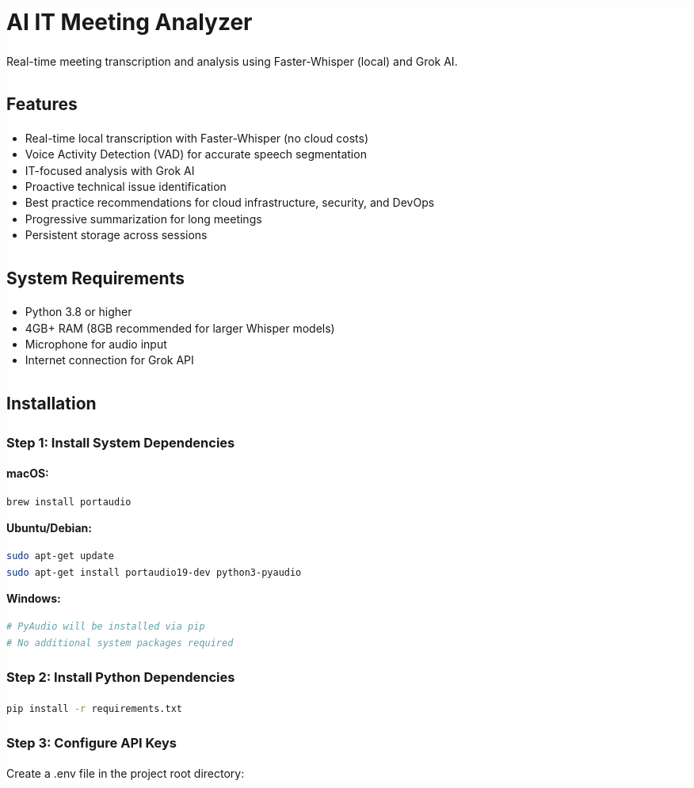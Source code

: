 # AI IT Meeting Analyzer

Real-time meeting transcription and analysis using Faster-Whisper (local) and Grok AI.

## Features

- Real-time local transcription with Faster-Whisper (no cloud costs)
- Voice Activity Detection (VAD) for accurate speech segmentation
- IT-focused analysis with Grok AI
- Proactive technical issue identification
- Best practice recommendations for cloud infrastructure, security, and DevOps
- Progressive summarization for long meetings
- Persistent storage across sessions

## System Requirements

- Python 3.8 or higher
- 4GB+ RAM (8GB recommended for larger Whisper models)
- Microphone for audio input
- Internet connection for Grok API

## Installation

### Step 1: Install System Dependencies

**macOS:**
```bash
brew install portaudio
```

**Ubuntu/Debian:**
```bash
sudo apt-get update
sudo apt-get install portaudio19-dev python3-pyaudio
```

**Windows:**
```bash
# PyAudio will be installed via pip
# No additional system packages required
```

### Step 2: Install Python Dependencies

```bash
pip install -r requirements.txt
```

### Step 3: Configure API Keys

Create a .env file in the project root directory:
